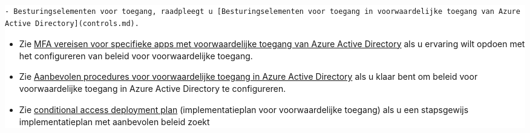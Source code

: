     - Besturingselementen voor toegang, raadpleegt u [Besturingselementen voor toegang in voorwaardelijke toegang van Azure Active Directory](controls.md).

- Zie [MFA vereisen voor specifieke apps met voorwaardelijke toegang van Azure Active Directory](app-based-mfa.md) als u ervaring wilt opdoen met het configureren van beleid voor voorwaardelijke toegang.

- Zie [Aanbevolen procedures voor voorwaardelijke toegang in Azure Active Directory](best-practices.md) als u klaar bent om beleid voor voorwaardelijke toegang in Azure Active Directory te configureren. 

- Zie [conditional access deployment plan](http://aka.ms/conditionalaccessdeploymentplan) (implementatieplan voor voorwaardelijke toegang) als u een stapsgewijs implementatieplan met aanbevolen beleid zoekt
